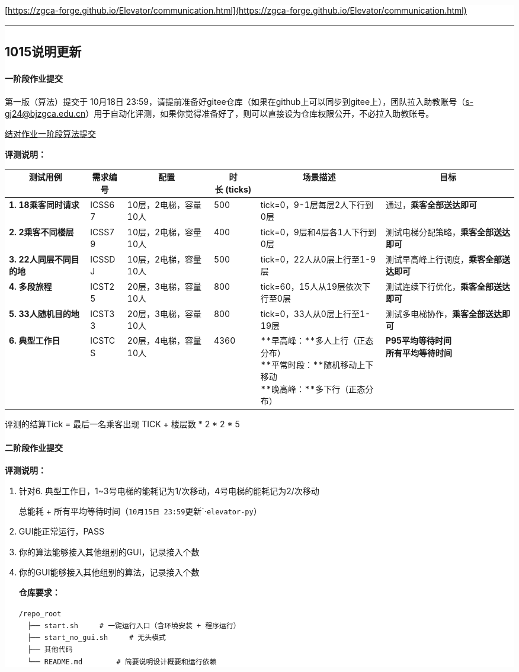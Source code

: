 
[https://zgca-forge.github.io/Elevator/communication.html](https://zgca-forge.github.io/Elevator/communication.html)

---

## 1015说明更新

#### 一阶段作业提交

第一版（算法）提交于 10月18日 23:59，请提前准备好gitee仓库（如果在github上可以同步到gitee上），团队拉入助教账号（s-gj24@bjzgca.edu.cn）用于自动化评测，如果你觉得准备好了，则可以直接设为仓库权限公开，不必拉入助教账号。

[结对作业一阶段算法提交](https://alidocs.dingtalk.com/notable/share/form/v011wvqrebowapbQnak_dv19yqvsgs3oebp3pcjys_1qX0QQ0)

**评测说明：**

| 测试用例 | 需求编号 | 配置 | 时长 (ticks) | 场景描述 | 目标 |
| --- | --- | --- | --- | --- | --- |
| **1. 18乘客同时请求** | ICSS67 | 10层，2电梯，容量10人 | 500 | tick=0，9-1层每层2人下行到0层 | 通过，**乘客全部送达即可** |
| **2. 2乘客不同楼层** | ICSS79 | 10层，2电梯，容量10人 | 400 | tick=0，9层和4层各1人下行到0层 | 测试电梯分配策略，**乘客全部送达即可** |
| **3. 22人同层不同目的地** | ICSSDJ | 10层，2电梯，容量10人 | 500 | tick=0，22人从0层上行至1-9层 | 测试早高峰上行调度，**乘客全部送达即可** |
| **4. 多段旅程** | ICST25 | 20层，3电梯，容量10人 | 800 | tick=60，15人从19层依次下行至0层 | 测试连续下行优化，**乘客全部送达即可** |
| **5. 33人随机目的地** | ICST33 | 20层，3电梯，容量10人 | 800 | tick=0，33人从0层上行至1-19层 | 测试多电梯协作，**乘客全部送达即可** |
| **6. 典型工作日** | ICSTCS | 20层，4电梯，容量10人 | 4360 | **早高峰：**多人上行（正态分布）<br>**平常时段：**随机移动上下移动<br>**晚高峰：**多下行（正态分布） | **P95平均等待时间**<br>**所有平均等待时间** |

评测的结算Tick = 最后一名乘客出现 TICK + 楼层数 \* 2 \* 2 \* 5

#### 二阶段作业提交

**评测说明：**

1.  针对6. 典型工作日，1~3号电梯的能耗记为1/次移动，4号电梯的能耗记为2/次移动
    
    总能耗 + 所有平均等待时间（`10月15日 23:59`更新\`·`elevator-py`）
    
2.  GUI能正常运行，PASS
    
3.  你的算法能够接入其他组别的GUI，记录接入个数
    
4.  你的GUI能够接入其他组别的算法，记录接入个数
    
    **仓库要求：**
    
    ```plaintext
    /repo_root
      ├── start.sh     # 一键运行入口（含环境安装 + 程序运行）
      ├── start_no_gui.sh     # 无头模式
      ├── 其他代码
      └── README.md        # 简要说明设计概要和运行依赖
    ```
    